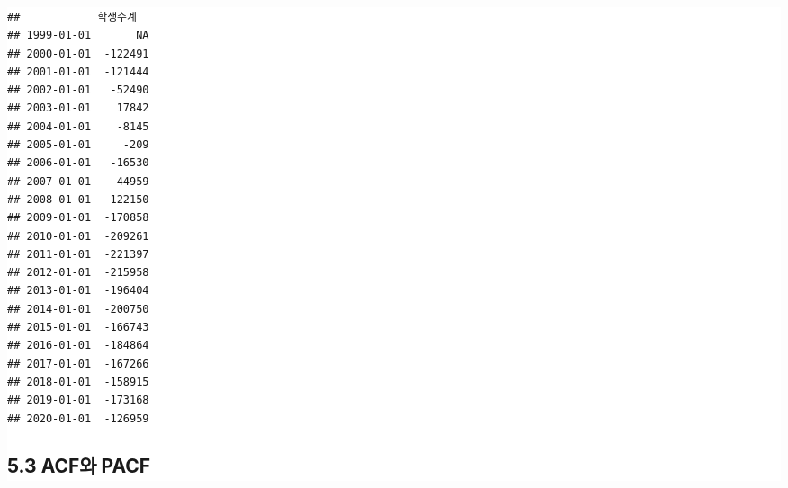     ##            학생수계
    ## 1999-01-01       NA
    ## 2000-01-01  -122491
    ## 2001-01-01  -121444
    ## 2002-01-01   -52490
    ## 2003-01-01    17842
    ## 2004-01-01    -8145
    ## 2005-01-01     -209
    ## 2006-01-01   -16530
    ## 2007-01-01   -44959
    ## 2008-01-01  -122150
    ## 2009-01-01  -170858
    ## 2010-01-01  -209261
    ## 2011-01-01  -221397
    ## 2012-01-01  -215958
    ## 2013-01-01  -196404
    ## 2014-01-01  -200750
    ## 2015-01-01  -166743
    ## 2016-01-01  -184864
    ## 2017-01-01  -167266
    ## 2018-01-01  -158915
    ## 2019-01-01  -173168
    ## 2020-01-01  -126959

## 5.3 ACF와 PACF
